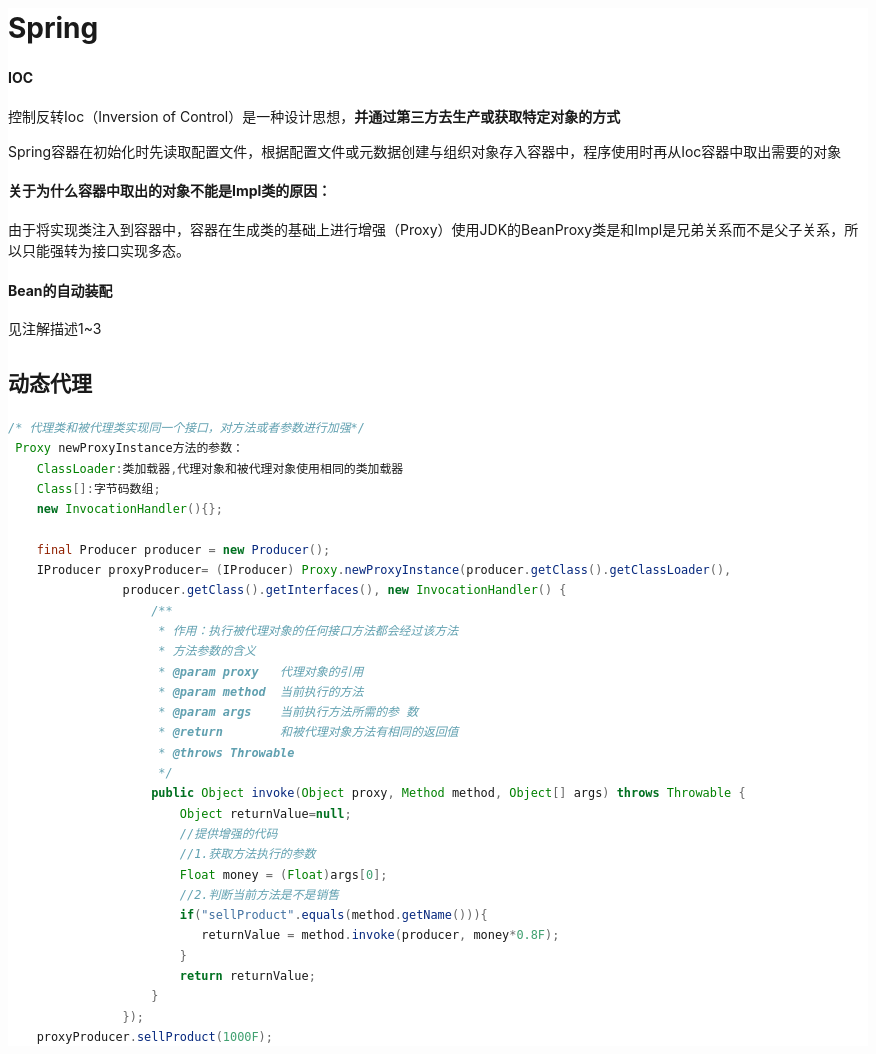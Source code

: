 # Spring

#### IOC

控制反转Ioc（Inversion of Control）是一种设计思想，**并通过第三方去生产或获取特定对象的方式**

Spring容器在初始化时先读取配置文件，根据配置文件或元数据创建与组织对象存入容器中，程序使用时再从Ioc容器中取出需要的对象

#### 关于为什么容器中取出的对象不能是Impl类的原因：

由于将实现类注入到容器中，容器在生成类的基础上进行增强（Proxy）使用JDK的BeanProxy类是和Impl是兄弟关系而不是父子关系，所以只能强转为接口实现多态。

#### Bean的自动装配

见注解描述1~3

## 动态代理

```java
/* 代理类和被代理类实现同一个接口，对方法或者参数进行加强*/
 Proxy newProxyInstance方法的参数：
	ClassLoader:类加载器,代理对象和被代理对象使用相同的类加载器
	Class[]:字节码数组;
	new InvocationHandler(){};

	final Producer producer = new Producer();
	IProducer proxyProducer= (IProducer) Proxy.newProxyInstance(producer.getClass().getClassLoader(),
                producer.getClass().getInterfaces(), new InvocationHandler() {
                    /**
                     * 作用：执行被代理对象的任何接口方法都会经过该方法
                     * 方法参数的含义
                     * @param proxy   代理对象的引用
                     * @param method  当前执行的方法
                     * @param args    当前执行方法所需的参 数
                     * @return        和被代理对象方法有相同的返回值
                     * @throws Throwable
                     */
                    public Object invoke(Object proxy, Method method, Object[] args) throws Throwable {
                        Object returnValue=null;
                        //提供增强的代码
                        //1.获取方法执行的参数
                        Float money = (Float)args[0];
                        //2.判断当前方法是不是销售
                        if("sellProduct".equals(method.getName())){
                           returnValue = method.invoke(producer, money*0.8F);
                        }
                        return returnValue;
                    }
                });
	proxyProducer.sellProduct(1000F);

```
